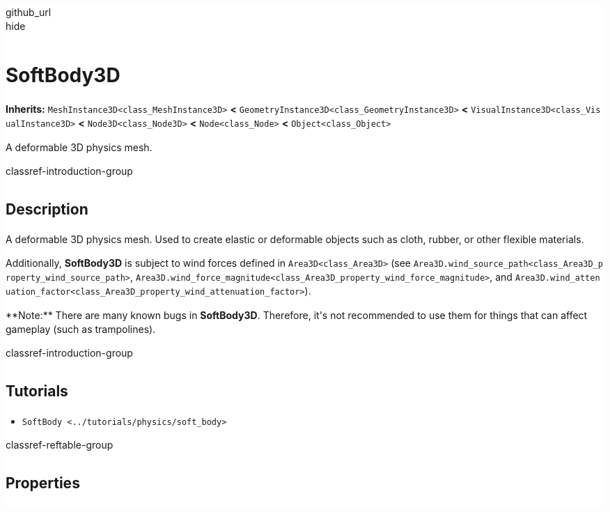 github\_url  
hide

# SoftBody3D

**Inherits:** `MeshInstance3D<class_MeshInstance3D>` **&lt;**
`GeometryInstance3D<class_GeometryInstance3D>` **&lt;**
`VisualInstance3D<class_VisualInstance3D>` **&lt;**
`Node3D<class_Node3D>` **&lt;** `Node<class_Node>` **&lt;**
`Object<class_Object>`

A deformable 3D physics mesh.

classref-introduction-group

## Description

A deformable 3D physics mesh. Used to create elastic or deformable
objects such as cloth, rubber, or other flexible materials.

Additionally, **SoftBody3D** is subject to wind forces defined in
`Area3D<class_Area3D>` (see
`Area3D.wind_source_path<class_Area3D_property_wind_source_path>`,
`Area3D.wind_force_magnitude<class_Area3D_property_wind_force_magnitude>`,
and
`Area3D.wind_attenuation_factor<class_Area3D_property_wind_attenuation_factor>`).

\*\*Note:\*\* There are many known bugs in **SoftBody3D**. Therefore,
it's not recommended to use them for things that can affect gameplay
(such as trampolines).

classref-introduction-group

## Tutorials

-   `SoftBody <../tutorials/physics/soft_body>`

classref-reftable-group

## Properties

<table>
<tbody>
<tr>
</tr>
<tr>
</tr>
<tr>
</tr>
<tr>
</tr>
<tr>
</tr>
<tr>
</tr>
<tr>
</tr>
<tr>
</tr>
<tr>
</tr>
<tr>
</tr>
<tr>
</tr>